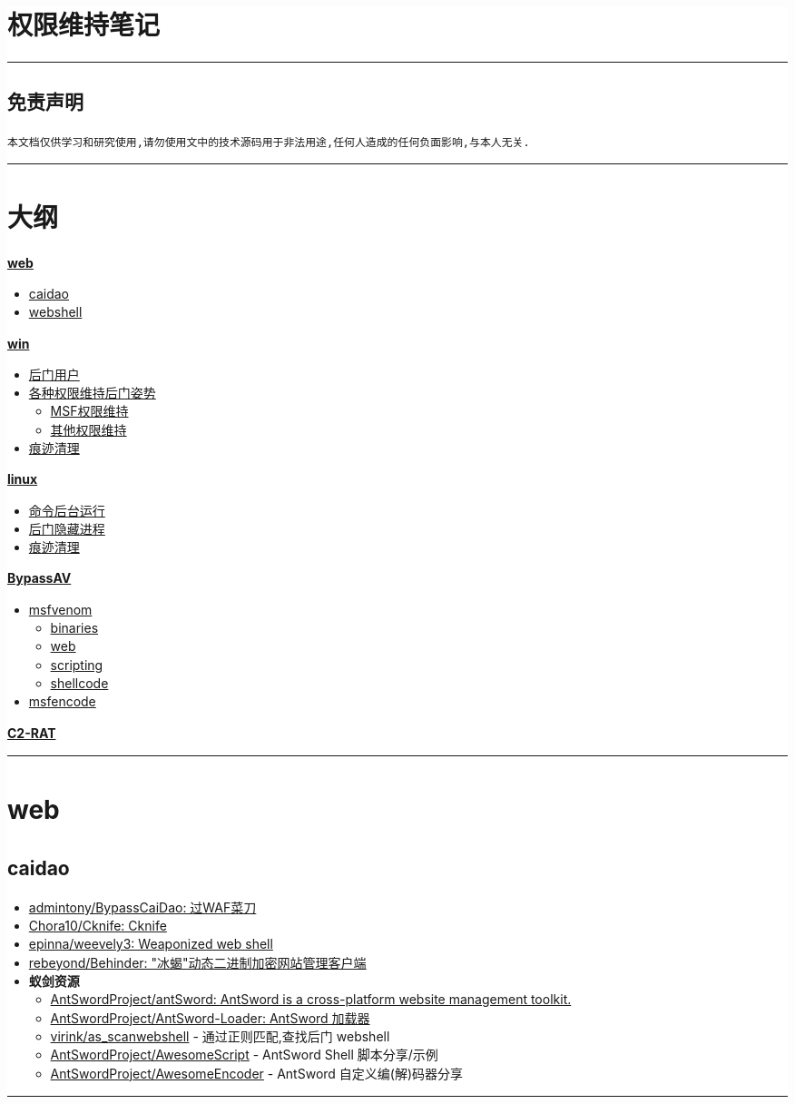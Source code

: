 # 权限维持笔记

---

## 免责声明

`本文档仅供学习和研究使用,请勿使用文中的技术源码用于非法用途,任何人造成的任何负面影响,与本人无关.`

---

# 大纲

**[web](#web)**

* [caidao](#caidao)
* [webshell](#webshell)

**[win](#win)**

* [后门用户](#后门用户)
* [各种权限维持后门姿势](#各种权限维持后门姿势)
    * [MSF权限维持](#MSF权限维持)
    * [其他权限维持](#其他权限维持)
* [痕迹清理](#痕迹清理)

**[linux](#linux)**

* [命令后台运行](#命令后台运行)
* [后门隐藏进程](#后门隐藏进程)
* [痕迹清理](#痕迹清理)

**[BypassAV](#BypassAV)**

* [msfvenom](#msfvenom)
    * [binaries](#binaries)
    * [web](#web)
    * [scripting](#scripting)
    * [shellcode](#shellcode)
* [msfencode](#msfencode)

**[C2-RAT](#C2-RAT)**

---

# web
## caidao

- [admintony/BypassCaiDao: 过WAF菜刀](https://github.com/admintony/BypassCaiDao)
- [Chora10/Cknife: Cknife](https://github.com/Chora10/Cknife)
- [epinna/weevely3: Weaponized web shell](https://github.com/epinna/weevely3)
- [rebeyond/Behinder: "冰蝎"动态二进制加密网站管理客户端](https://github.com/rebeyond/Behinder)
- **蚁剑资源**
    - [AntSwordProject/antSword: AntSword is a cross-platform website management toolkit.](https://github.com/AntSwordProject/antSword)
    - [AntSwordProject/AntSword-Loader: AntSword 加载器](https://github.com/AntSwordProject/AntSword-Loader)
    - [virink/as_scanwebshell](https://github.com/virink/as_scanwebshell) - 通过正则匹配,查找后门 webshell
    - [AntSwordProject/AwesomeScript](https://github.com/AntSwordProject/AwesomeScript) - AntSword Shell 脚本分享/示例
    - [AntSwordProject/AwesomeEncoder](https://github.com/AntSwordProject/AwesomeEncoder) - AntSword 自定义编(解)码器分享

---